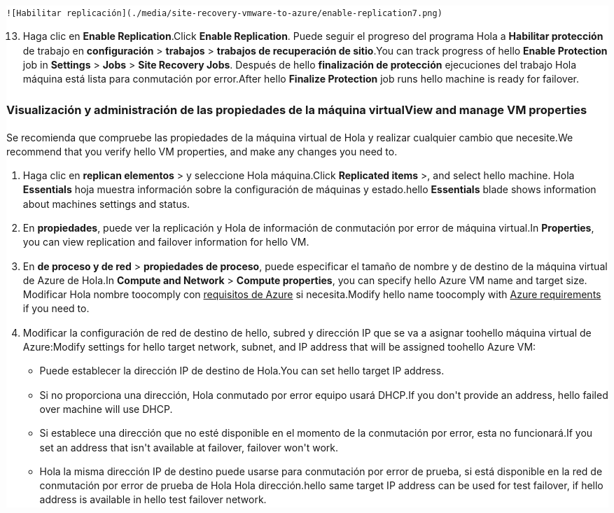     ![Habilitar replicación](./media/site-recovery-vmware-to-azure/enable-replication7.png)
13. <span data-ttu-id="3f993-332">Haga clic en **Enable Replication**.</span><span class="sxs-lookup"><span data-stu-id="3f993-332">Click **Enable Replication**.</span></span> <span data-ttu-id="3f993-333">Puede seguir el progreso del programa Hola a **Habilitar protección** de trabajo en **configuración** > **trabajos** > **trabajos de recuperación de sitio**.</span><span class="sxs-lookup"><span data-stu-id="3f993-333">You can track progress of hello **Enable Protection** job in **Settings** > **Jobs** > **Site Recovery Jobs**.</span></span> <span data-ttu-id="3f993-334">Después de hello **finalización de protección** ejecuciones del trabajo Hola máquina está lista para conmutación por error.</span><span class="sxs-lookup"><span data-stu-id="3f993-334">After hello **Finalize Protection** job runs hello machine is ready for failover.</span></span>

### <a name="view-and-manage-vm-properties"></a><span data-ttu-id="3f993-335">Visualización y administración de las propiedades de la máquina virtual</span><span class="sxs-lookup"><span data-stu-id="3f993-335">View and manage VM properties</span></span>

<span data-ttu-id="3f993-336">Se recomienda que compruebe las propiedades de la máquina virtual de Hola y realizar cualquier cambio que necesite.</span><span class="sxs-lookup"><span data-stu-id="3f993-336">We recommend that you verify hello VM properties, and make any changes you need to.</span></span>

1. <span data-ttu-id="3f993-337">Haga clic en **replican elementos** > y seleccione Hola máquina.</span><span class="sxs-lookup"><span data-stu-id="3f993-337">Click **Replicated items** >, and select hello machine.</span></span> <span data-ttu-id="3f993-338">Hola **Essentials** hoja muestra información sobre la configuración de máquinas y estado.</span><span class="sxs-lookup"><span data-stu-id="3f993-338">hello **Essentials** blade shows information about machines settings and status.</span></span>
2. <span data-ttu-id="3f993-339">En **propiedades**, puede ver la replicación y Hola de información de conmutación por error de máquina virtual.</span><span class="sxs-lookup"><span data-stu-id="3f993-339">In **Properties**, you can view replication and failover information for hello VM.</span></span>
3. <span data-ttu-id="3f993-340">En **de proceso y de red** > **propiedades de proceso**, puede especificar el tamaño de nombre y de destino de la máquina virtual de Azure de Hola.</span><span class="sxs-lookup"><span data-stu-id="3f993-340">In **Compute and Network** > **Compute properties**, you can specify hello Azure VM name and target size.</span></span> <span data-ttu-id="3f993-341">Modificar Hola nombre toocomply con [requisitos de Azure](site-recovery-support-matrix-to-azure.md#failed-over-azure-vm-requirements) si necesita.</span><span class="sxs-lookup"><span data-stu-id="3f993-341">Modify hello name toocomply with [Azure requirements](site-recovery-support-matrix-to-azure.md#failed-over-azure-vm-requirements) if you need to.</span></span>
4. <span data-ttu-id="3f993-342">Modificar la configuración de red de destino de hello, subred y dirección IP que se va a asignar toohello máquina virtual de Azure:</span><span class="sxs-lookup"><span data-stu-id="3f993-342">Modify settings for hello target network, subnet, and IP address that will be assigned toohello Azure VM:</span></span>

   - <span data-ttu-id="3f993-343">Puede establecer la dirección IP de destino de Hola.</span><span class="sxs-lookup"><span data-stu-id="3f993-343">You can set hello target IP address.</span></span>

    - <span data-ttu-id="3f993-344">Si no proporciona una dirección, Hola conmutado por error equipo usará DHCP.</span><span class="sxs-lookup"><span data-stu-id="3f993-344">If you don't provide an address, hello failed over machine will use DHCP.</span></span>
    - <span data-ttu-id="3f993-345">Si establece una dirección que no esté disponible en el momento de la conmutación por error, esta no funcionará.</span><span class="sxs-lookup"><span data-stu-id="3f993-345">If you set an address that isn't available at failover, failover won't work.</span></span>
    - <span data-ttu-id="3f993-346">Hola la misma dirección IP de destino puede usarse para conmutación por error de prueba, si está disponible en la red de conmutación por error de prueba de Hola Hola dirección.</span><span class="sxs-lookup"><span data-stu-id="3f993-346">hello same target IP address can be used for test failover, if hello address is available in hello test failover network.</span></span>
